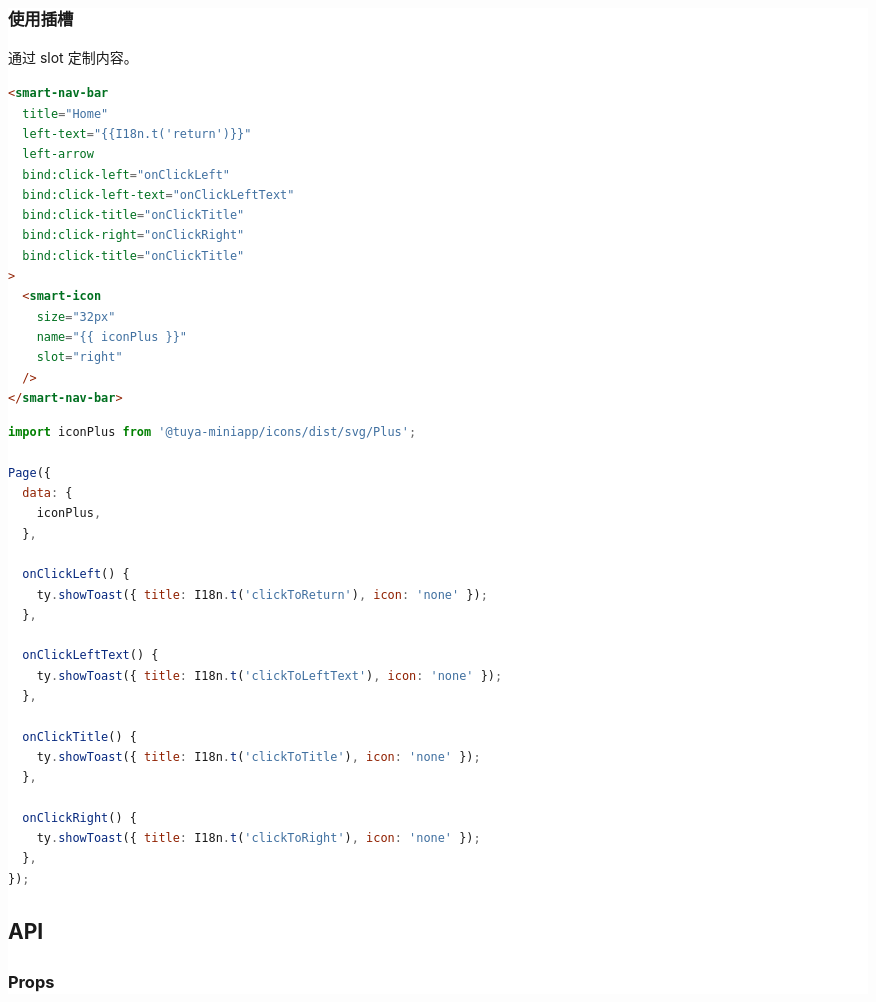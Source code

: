 ### 使用插槽

通过 slot 定制内容。

```html
<smart-nav-bar
  title="Home"
  left-text="{{I18n.t('return')}}"
  left-arrow
  bind:click-left="onClickLeft"
  bind:click-left-text="onClickLeftText"
  bind:click-title="onClickTitle"
  bind:click-right="onClickRight"
  bind:click-title="onClickTitle"
>
  <smart-icon
    size="32px"
    name="{{ iconPlus }}"
    slot="right"
  />
</smart-nav-bar>
```

```js
import iconPlus from '@tuya-miniapp/icons/dist/svg/Plus';

Page({
  data: {
    iconPlus,
  },

  onClickLeft() {
    ty.showToast({ title: I18n.t('clickToReturn'), icon: 'none' });
  },

  onClickLeftText() {
    ty.showToast({ title: I18n.t('clickToLeftText'), icon: 'none' });
  },

  onClickTitle() {
    ty.showToast({ title: I18n.t('clickToTitle'), icon: 'none' });
  },

  onClickRight() {
    ty.showToast({ title: I18n.t('clickToRight'), icon: 'none' });
  },
});
```

## API

### Props
